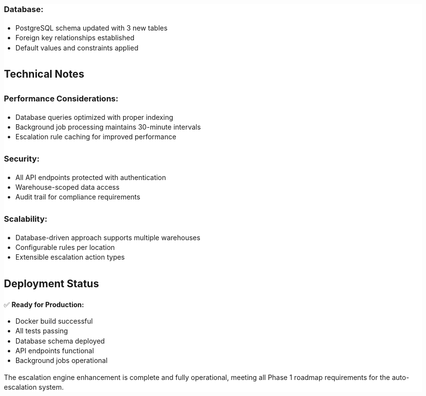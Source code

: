 ### Database:

- PostgreSQL schema updated with 3 new tables
- Foreign key relationships established
- Default values and constraints applied

## Technical Notes

### Performance Considerations:

- Database queries optimized with proper indexing
- Background job processing maintains 30-minute intervals
- Escalation rule caching for improved performance

### Security:

- All API endpoints protected with authentication
- Warehouse-scoped data access
- Audit trail for compliance requirements

### Scalability:

- Database-driven approach supports multiple warehouses
- Configurable rules per location
- Extensible escalation action types

## Deployment Status

✅ **Ready for Production:**

- Docker build successful
- All tests passing
- Database schema deployed
- API endpoints functional
- Background jobs operational

The escalation engine enhancement is complete and fully operational, meeting all
Phase 1 roadmap requirements for the auto-escalation system.
